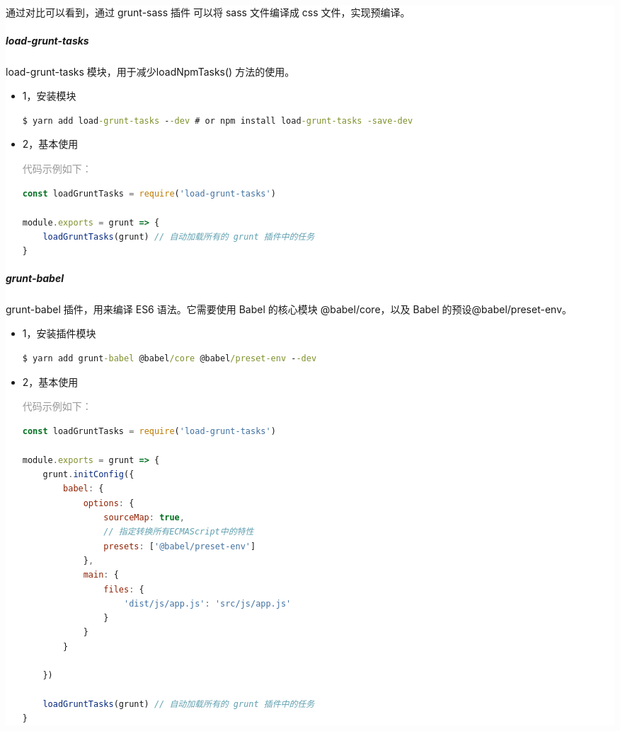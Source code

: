   通过对比可以看到，通过 grunt-sass 插件 可以将 sass 文件编译成 css 文件，实现预编译。

##### load-grunt-tasks

load-grunt-tasks 模块，用于减少loadNpmTasks() 方法的使用。

* 1，安装模块

  ```cmd
  $ yarn add load-grunt-tasks --dev # or npm install load-grunt-tasks -save-dev
  ```

* 2，基本使用

  <font color="#999999">代码示例如下：</font>

  ```javascript
  const loadGruntTasks = require('load-grunt-tasks')
  
  module.exports = grunt => {
      loadGruntTasks(grunt) // 自动加载所有的 grunt 插件中的任务
  }
  ```

##### grunt-babel

grunt-babel 插件，用来编译 ES6 语法。它需要使用 Babel 的核心模块 @babel/core，以及 Babel 的预设@babel/preset-env。

* 1，安装插件模块

  ```cmd
  $ yarn add grunt-babel @babel/core @babel/preset-env --dev
  ```

* 2，基本使用

  <font color="#999999">代码示例如下：</font>

  ```javascript
  const loadGruntTasks = require('load-grunt-tasks')
  
  module.exports = grunt => {
      grunt.initConfig({
          babel: {
              options: { 
                  sourceMap: true,
                  // 指定转换所有ECMAScript中的特性
                  presets: ['@babel/preset-env'] 
              },
              main: {
                  files: {
                      'dist/js/app.js': 'src/js/app.js'
                  }
              }
          }
  
      })
  
      loadGruntTasks(grunt) // 自动加载所有的 grunt 插件中的任务
  }
  
  ```
